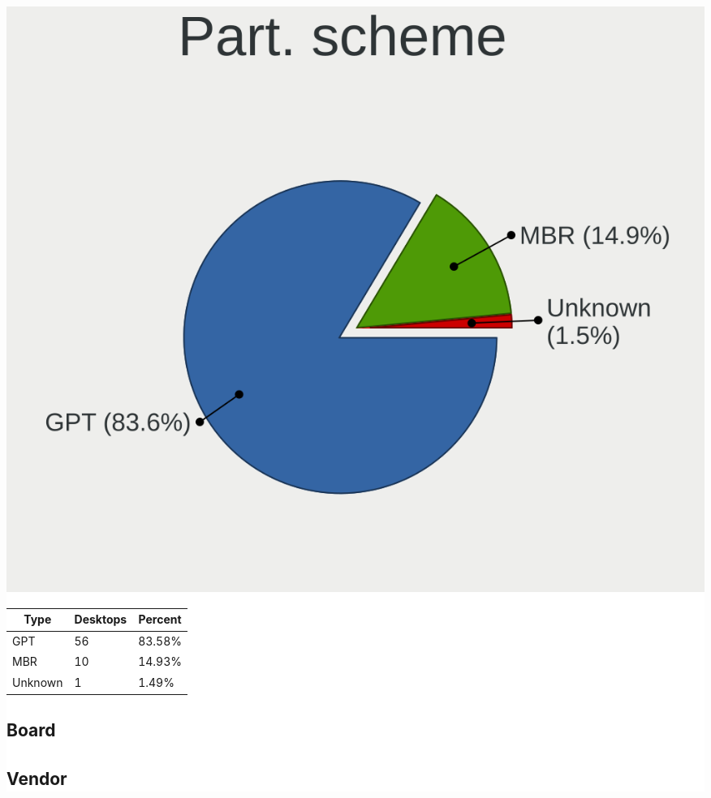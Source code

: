 ![Part. scheme](./images/pie_chart_bsd/os_part_scheme.svg)


| Type    | Desktops | Percent |
|---------|----------|---------|
| GPT     | 56       | 83.58%  |
| MBR     | 10       | 14.93%  |
| Unknown | 1        | 1.49%   |

Board
-----

Vendor
------
